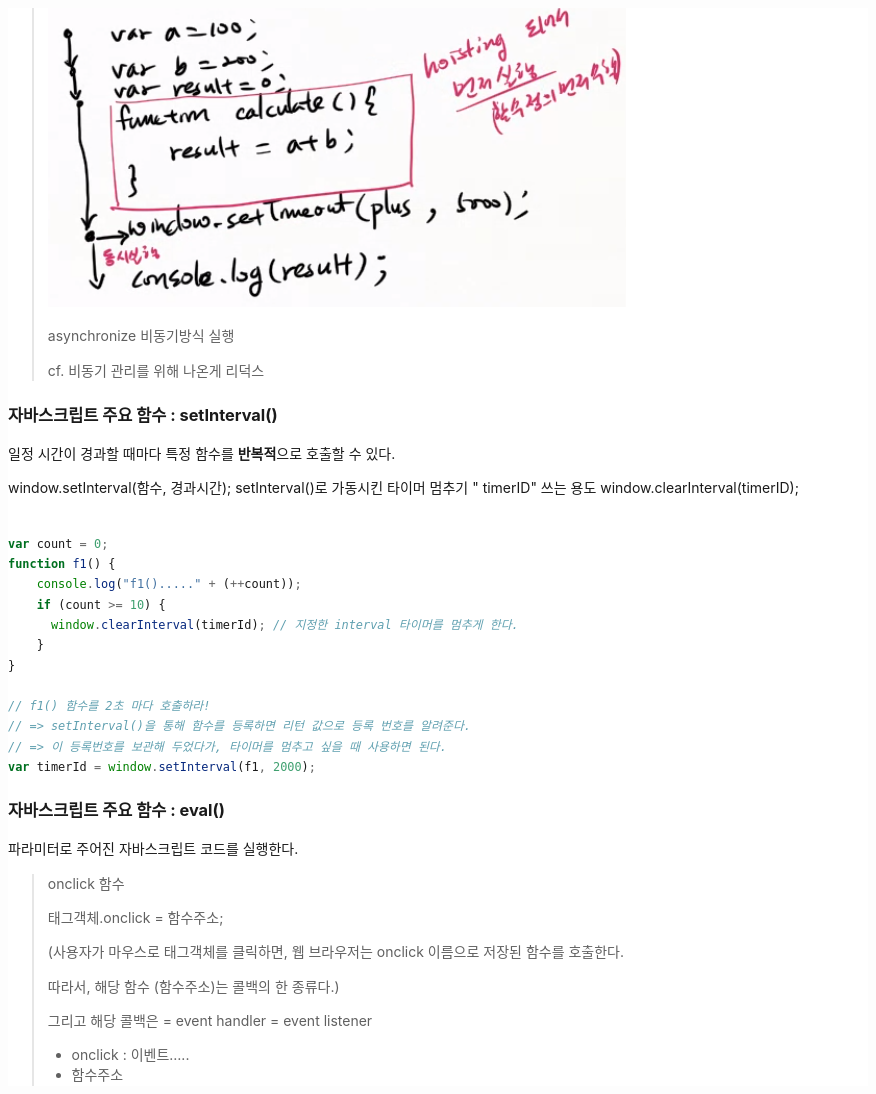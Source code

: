 > ![asynchronize 비동기방식 실행](Javascript%20(5-%E1%84%92%E1%85%A1%E1%86%B7%E1%84%89%E1%85%AE,%E1%84%80%E1%85%A2%E1%86%A8%E1%84%8E%E1%85%A6)%20ae692314c83242598b2f16d3d356e091/Untitled%202.png)
> 
> asynchronize 비동기방식 실행
> 
> cf. 비동기 관리를 위해 나온게 리덕스
> 

### 자바스크립트 주요 함수 : setInterval()

일정 시간이 경과할 때마다 특정 함수를 **반복적**으로 호출할 수 있다.

 window.setInterval(함수, 경과시간);
setInterval()로 가동시킨 타이머 멈추기 " timerID" 쓰는 용도
window.clearInterval(timerID); 

```jsx

var count = 0;
function f1() {
    console.log("f1()....." + (++count));
    if (count >= 10) {
      window.clearInterval(timerId); // 지정한 interval 타이머를 멈추게 한다.
    }
}

// f1() 함수를 2초 마다 호출하라!
// => setInterval()을 통해 함수를 등록하면 리턴 값으로 등록 번호를 알려준다.
// => 이 등록번호를 보관해 두었다가, 타이머를 멈추고 싶을 때 사용하면 된다.
var timerId = window.setInterval(f1, 2000); 
```

### 자바스크립트 주요 함수 : eval()

파라미터로 주어진 자바스크립트 코드를 실행한다.

> onclick 함수
> 
> 
> 
> 태그객체.onclick = 함수주소;
> 
> (사용자가 마우스로 태그객체를 클릭하면, 웹 브라우저는 onclick 이름으로 저장된 함수를 호출한다.
> 
> 따라서, 해당 함수 (함수주소)는 콜백의 한 종류다.)
> 
> 그리고 해당 콜백은 = event handler = event listener
> 
> - onclick : 이벤트…..
> - 함수주소
